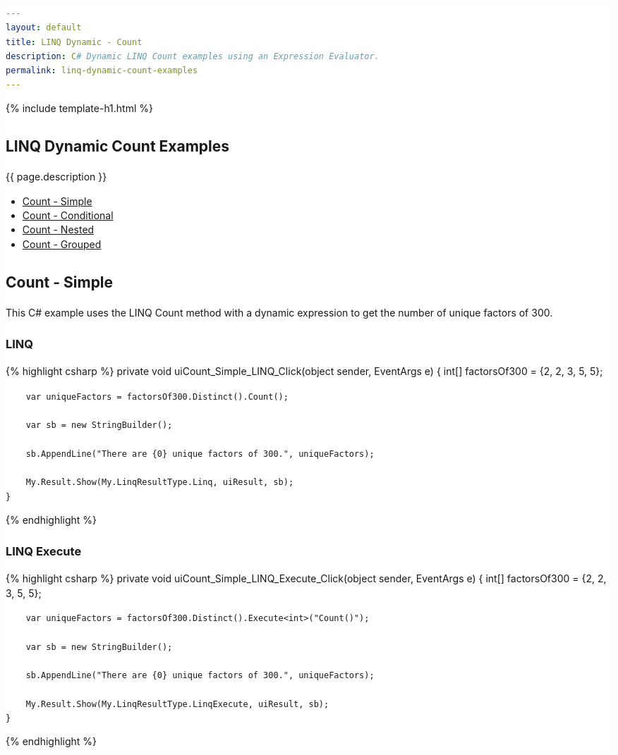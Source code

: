 ```yaml
---
layout: default
title: LINQ Dynamic - Count
description: C# Dynamic LINQ Count examples using an Expression Evaluator.
permalink: linq-dynamic-count-examples
---
```


{% include template-h1.html %}

## LINQ Dynamic Count Examples
{{ page.description }}

- [Count - Simple](#count---simple)
- [Count - Conditional](#count---conditional)
- [Count - Nested](#count---nested)
- [Count - Grouped](#count---grouped)

## Count - Simple
This C# example uses the LINQ Count method with a dynamic expression to get the number of unique factors of 300.

### LINQ
{% highlight csharp %}
private void uiCount_Simple_LINQ_Click(object sender, EventArgs e)
    {
        int[] factorsOf300 = {2, 2, 3, 5, 5};

        var uniqueFactors = factorsOf300.Distinct().Count();

        var sb = new StringBuilder();

        sb.AppendLine("There are {0} unique factors of 300.", uniqueFactors);

        My.Result.Show(My.LinqResultType.Linq, uiResult, sb);
    }
{% endhighlight %}

### LINQ Execute
{% highlight csharp %}
private void uiCount_Simple_LINQ_Execute_Click(object sender, EventArgs e)
    {
        int[] factorsOf300 = {2, 2, 3, 5, 5};

        var uniqueFactors = factorsOf300.Distinct().Execute<int>("Count()");

        var sb = new StringBuilder();

        sb.AppendLine("There are {0} unique factors of 300.", uniqueFactors);

        My.Result.Show(My.LinqResultType.LinqExecute, uiResult, sb);
    }
{% endhighlight %}
